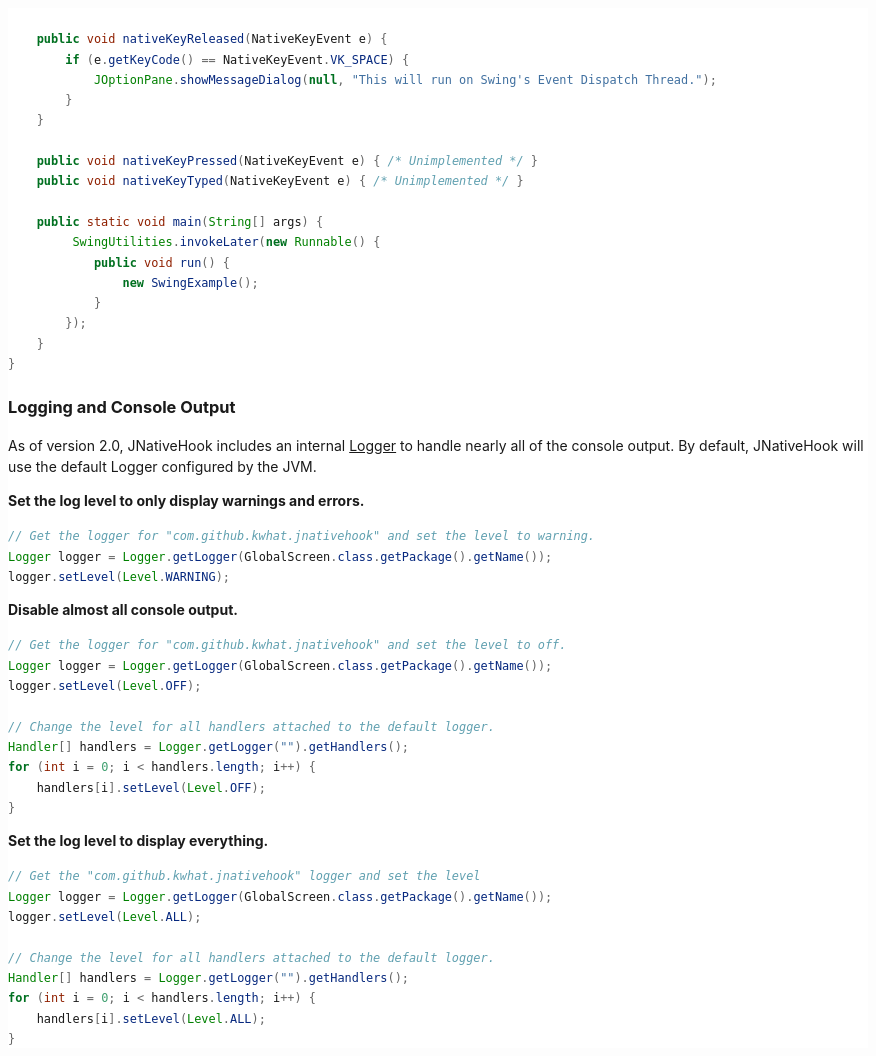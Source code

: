 ```java

	public void nativeKeyReleased(NativeKeyEvent e) {
		if (e.getKeyCode() == NativeKeyEvent.VK_SPACE) {
			JOptionPane.showMessageDialog(null, "This will run on Swing's Event Dispatch Thread.");
		}
	}

	public void nativeKeyPressed(NativeKeyEvent e) { /* Unimplemented */ }
	public void nativeKeyTyped(NativeKeyEvent e) { /* Unimplemented */ }

	public static void main(String[] args) {
		 SwingUtilities.invokeLater(new Runnable() {
			public void run() {
				new SwingExample();
			}
		});
	}
}
```


### Logging and Console Output
As of version 2.0, JNativeHook includes an internal [Logger](http://docs.oracle.com/javase/1.5.0/docs/api/java/util/logging/Logger.html) to handle nearly all of the console output.  By default, JNativeHook will use the default Logger configured by the JVM.

**Set the log level to only display warnings and errors.**
```java
// Get the logger for "com.github.kwhat.jnativehook" and set the level to warning.
Logger logger = Logger.getLogger(GlobalScreen.class.getPackage().getName());
logger.setLevel(Level.WARNING);
```

**Disable almost all console output.**
```java
// Get the logger for "com.github.kwhat.jnativehook" and set the level to off.
Logger logger = Logger.getLogger(GlobalScreen.class.getPackage().getName());
logger.setLevel(Level.OFF);

// Change the level for all handlers attached to the default logger.
Handler[] handlers = Logger.getLogger("").getHandlers();
for (int i = 0; i < handlers.length; i++) {
	handlers[i].setLevel(Level.OFF);
}
```

**Set the log level to display everything.**
```java
// Get the "com.github.kwhat.jnativehook" logger and set the level
Logger logger = Logger.getLogger(GlobalScreen.class.getPackage().getName());
logger.setLevel(Level.ALL);

// Change the level for all handlers attached to the default logger.
Handler[] handlers = Logger.getLogger("").getHandlers();
for (int i = 0; i < handlers.length; i++) {
	handlers[i].setLevel(Level.ALL);
}
```

